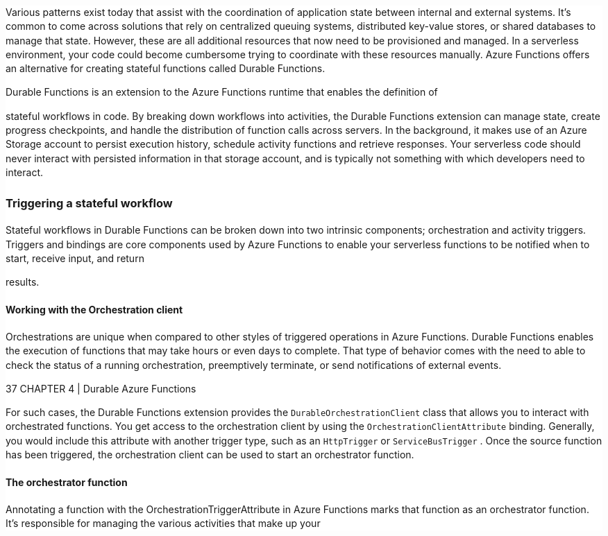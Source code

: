 
Various patterns exist today that assist with the coordination of application state between internal and
external systems. It’s common to come across solutions that rely on centralized queuing systems,
distributed key-value stores, or shared databases to manage that state. However, these are all
additional resources that now need to be provisioned and managed. In a serverless environment, your
code could become cumbersome trying to coordinate with these resources manually. Azure Functions
offers an alternative for creating stateful functions called Durable Functions.


Durable Functions is an extension to the Azure Functions runtime that enables the definition of

stateful workflows in code. By breaking down workflows into activities, the Durable Functions
extension can manage state, create progress checkpoints, and handle the distribution of function calls
across servers. In the background, it makes use of an Azure Storage account to persist execution
history, schedule activity functions and retrieve responses. Your serverless code should never interact
with persisted information in that storage account, and is typically not something with which
developers need to interact.

### Triggering a stateful workflow


Stateful workflows in Durable Functions can be broken down into two intrinsic components;
orchestration and activity triggers. Triggers and bindings are core components used by Azure
Functions to enable your serverless functions to be notified when to start, receive input, and return

results.

#### **Working with the Orchestration client**


Orchestrations are unique when compared to other styles of triggered operations in Azure Functions.
Durable Functions enables the execution of functions that may take hours or even days to complete.
That type of behavior comes with the need to able to check the status of a running orchestration,
preemptively terminate, or send notifications of external events.


37 CHAPTER 4 | Durable Azure Functions


For such cases, the Durable Functions extension provides the `DurableOrchestrationClient` class that
allows you to interact with orchestrated functions. You get access to the orchestration client by using
the `OrchestrationClientAttribute` binding. Generally, you would include this attribute with another
trigger type, such as an `HttpTrigger` or `ServiceBusTrigger` . Once the source function has been
triggered, the orchestration client can be used to start an orchestrator function.

#### **The orchestrator function**


Annotating a function with the OrchestrationTriggerAttribute in Azure Functions marks that function
as an orchestrator function. It’s responsible for managing the various activities that make up your

